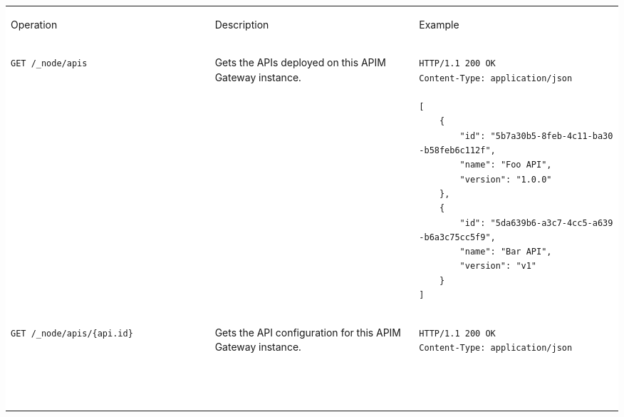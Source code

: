 <table>
<colgroup>
<col style="width: 33%" />
<col style="width: 33%" />
<col style="width: 33%" />
</colgroup>
<tbody>
<tr class="odd">
<td style="text-align: left;"><p>Operation</p></td>
<td style="text-align: left;"><p>Description</p></td>
<td style="text-align: left;"><p>Example</p></td>
</tr>
<tr class="even">
<td style="text-align: left;"><p><code>GET /_node/apis</code></p></td>
<td style="text-align: left;"><p>Gets the APIs deployed on this APIM
Gateway instance.</p></td>
<td style="text-align: left;"><div class="sourceCode" id="cb1"><pre
class="sourceCode json"><code class="sourceCode json"><span id="cb1-1"><a href="#cb1-1" aria-hidden="true" tabindex="-1"></a><span class="er">HTTP/1.1</span> <span class="er">200</span> <span class="er">OK</span></span>
<span id="cb1-2"><a href="#cb1-2" aria-hidden="true" tabindex="-1"></a><span class="er">Content-Type:</span> <span class="er">application/json</span></span>
<span id="cb1-3"><a href="#cb1-3" aria-hidden="true" tabindex="-1"></a></span>
<span id="cb1-4"><a href="#cb1-4" aria-hidden="true" tabindex="-1"></a><span class="ot">[</span></span>
<span id="cb1-5"><a href="#cb1-5" aria-hidden="true" tabindex="-1"></a>    <span class="fu">{</span></span>
<span id="cb1-6"><a href="#cb1-6" aria-hidden="true" tabindex="-1"></a>        <span class="dt">&quot;id&quot;</span><span class="fu">:</span> <span class="st">&quot;5b7a30b5-8feb-4c11-ba30-b58feb6c112f&quot;</span><span class="fu">,</span></span>
<span id="cb1-7"><a href="#cb1-7" aria-hidden="true" tabindex="-1"></a>        <span class="dt">&quot;name&quot;</span><span class="fu">:</span> <span class="st">&quot;Foo API&quot;</span><span class="fu">,</span></span>
<span id="cb1-8"><a href="#cb1-8" aria-hidden="true" tabindex="-1"></a>        <span class="dt">&quot;version&quot;</span><span class="fu">:</span> <span class="st">&quot;1.0.0&quot;</span></span>
<span id="cb1-9"><a href="#cb1-9" aria-hidden="true" tabindex="-1"></a>    <span class="fu">}</span><span class="ot">,</span></span>
<span id="cb1-10"><a href="#cb1-10" aria-hidden="true" tabindex="-1"></a>    <span class="fu">{</span></span>
<span id="cb1-11"><a href="#cb1-11" aria-hidden="true" tabindex="-1"></a>        <span class="dt">&quot;id&quot;</span><span class="fu">:</span> <span class="st">&quot;5da639b6-a3c7-4cc5-a639-b6a3c75cc5f9&quot;</span><span class="fu">,</span></span>
<span id="cb1-12"><a href="#cb1-12" aria-hidden="true" tabindex="-1"></a>        <span class="dt">&quot;name&quot;</span><span class="fu">:</span> <span class="st">&quot;Bar API&quot;</span><span class="fu">,</span></span>
<span id="cb1-13"><a href="#cb1-13" aria-hidden="true" tabindex="-1"></a>        <span class="dt">&quot;version&quot;</span><span class="fu">:</span> <span class="st">&quot;v1&quot;</span></span>
<span id="cb1-14"><a href="#cb1-14" aria-hidden="true" tabindex="-1"></a>    <span class="fu">}</span></span>
<span id="cb1-15"><a href="#cb1-15" aria-hidden="true" tabindex="-1"></a><span class="ot">]</span></span></code></pre></div></td>
</tr>
<tr class="odd">
<td
style="text-align: left;"><p><code>GET /_node/apis/{api.id}</code></p></td>
<td style="text-align: left;"><p>Gets the API configuration for this
APIM Gateway instance.</p></td>
<td style="text-align: left;"><div class="sourceCode" id="cb2"><pre
class="sourceCode json"><code class="sourceCode json"><span id="cb2-1"><a href="#cb2-1" aria-hidden="true" tabindex="-1"></a><span class="er">HTTP/1.1</span> <span class="er">200</span> <span class="er">OK</span></span>
<span id="cb2-2"><a href="#cb2-2" aria-hidden="true" tabindex="-1"></a><span class="er">Content-Type:</span> <span class="er">application/json</span></span>
<span id="cb2-3"><a href="#cb2-3" aria-hidden="true" tabindex="-1"></a></span>